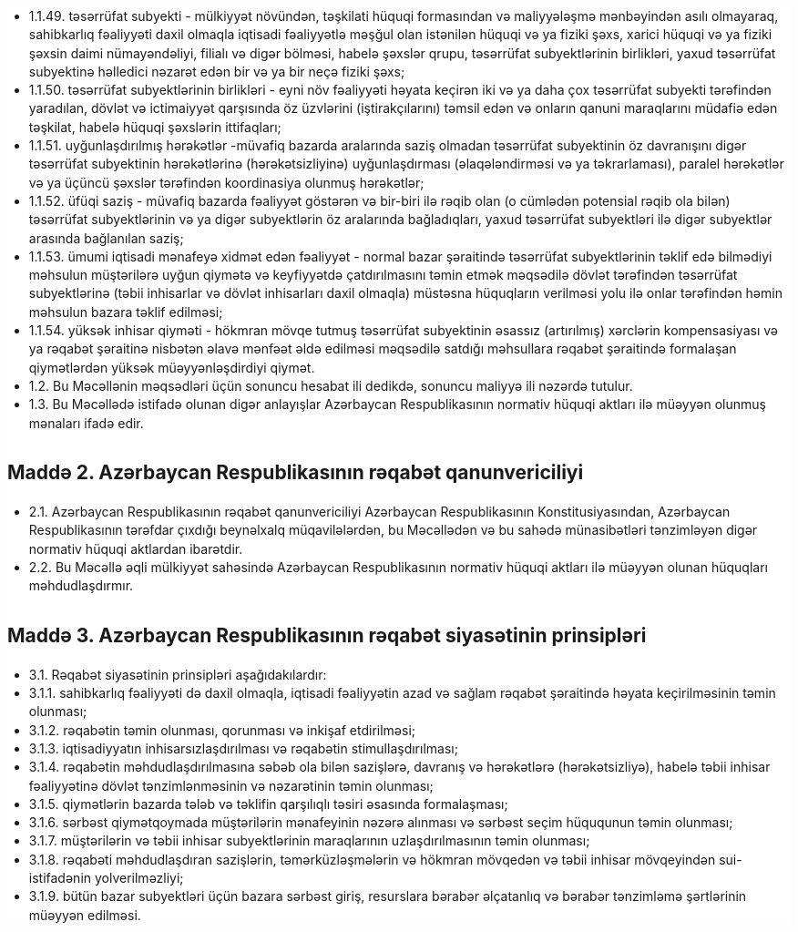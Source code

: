 - 1.1.49. təsərrüfat  subyekti -  mülkiyyət  növündən,  təşkilati  hüquqi  formasından  və maliyyələşmə  mənbəyindən  asılı  olmayaraq,  sahibkarlıq  fəaliyyəti  daxil  olmaqla  iqtisadi fəaliyyətlə  məşğul  olan  istənilən  hüquqi  və  ya  fiziki  şəxs,  xarici  hüquqi  və  ya  fiziki şəxsin  daimi  nümayəndəliyi,  filialı  və  digər  bölməsi,  habelə  şəxslər  qrupu,  təsərrüfat subyektlərinin birlikləri, yaxud təsərrüfat subyektinə həlledici nəzarət edən bir və ya bir neçə fiziki şəxs;
- 1.1.50. təsərrüfat subyektlərinin birlikləri - eyni növ fəaliyyəti həyata keçirən iki və ya daha çox təsərrüfat subyekti tərəfindən yaradılan, dövlət və ictimaiyyət qarşısında öz  üzvlərini  (iştirakçılarını)  təmsil  edən  və  onların  qanuni  maraqlarını  müdafiə  edən təşkilat, habelə hüquqi şəxslərin ittifaqları;
- 1.1.51. uyğunlaşdırılmış hərəkətlər -müvafiq bazarda aralarında saziş olmadan təsərrüfat subyektinin öz davranışını digər təsərrüfat subyektinin hərəkətlərinə (hərəkətsizliyinə) uyğunlaşdırması (əlaqələndirməsi və ya təkrarlaması), paralel hərəkətlər və ya üçüncü şəxslər tərəfindən koordinasiya olunmuş hərəkətlər;
- 1.1.52. üfüqi saziş - müvafiq bazarda fəaliyyət göstərən və bir-biri ilə rəqib olan (o cümlədən potensial rəqib ola bilən) təsərrüfat subyektlərinin və ya digər subyektlərin öz aralarında bağladıqları, yaxud təsərrüfat subyektləri ilə digər subyektlər arasında bağlanılan saziş;
- 1.1.53. ümumi  iqtisadi  mənafeyə  xidmət  edən  fəaliyyət -  normal  bazar  şəraitində təsərrüfat  subyektlərinin  təklif  edə  bilmədiyi  məhsulun  müştərilərə  uyğun  qiymətə  və keyfiyyətdə çatdırılmasını təmin etmək məqsədilə dövlət tərəfindən təsərrüfat subyektlərinə (təbii inhisarlar və dövlət inhisarları daxil olmaqla) müstəsna hüquqların verilməsi yolu ilə onlar tərəfindən həmin məhsulun bazara təklif edilməsi;
- 1.1.54. yüksək inhisar qiyməti -  hökmran  mövqe  tutmuş  təsərrüfat  subyektinin  əsassız (artırılmış) xərclərin kompensasiyası və ya rəqabət şəraitinə nisbətən əlavə mənfəət əldə edilməsi  məqsədilə  satdığı  məhsullara  rəqabət  şəraitində  formalaşan  qiymətlərdən  yüksək müəyyənləşdirdiyi qiymət.
- 1.2.  Bu  Məcəllənin  məqsədləri  üçün  sonuncu  hesabat  ili  dedikdə,  sonuncu  maliyyə  ili nəzərdə tutulur.
- 1.3. Bu Məcəllədə istifadə olunan digər anlayışlar Azərbaycan Respublikasının normativ hüquqi aktları ilə müəyyən olunmuş mənaları ifadə edir.

## Maddə 2. Azərbaycan Respublikasının rəqabət qanunvericiliyi

- 2.1.  Azərbaycan  Respublikasının  rəqabət  qanunvericiliyi  Azərbaycan  Respublikasının Konstitusiyasından, Azərbaycan Respublikasının tərəfdar çıxdığı beynəlxalq müqavilələrdən, bu  Məcəllədən  və  bu  sahədə  münasibətləri  tənzimləyən  digər  normativ  hüquqi  aktlardan ibarətdir.
- 2.2.  Bu  Məcəllə  əqli  mülkiyyət  sahəsində  Azərbaycan  Respublikasının  normativ  hüquqi aktları ilə müəyyən olunan hüquqları məhdudlaşdırmır.

## Maddə 3. Azərbaycan Respublikasının rəqabət siyasətinin prinsipləri

- 3.1. Rəqabət siyasətinin prinsipləri aşağıdakılardır:
- 3.1.1.  sahibkarlıq  fəaliyyəti  də  daxil  olmaqla,  iqtisadi  fəaliyyətin  azad  və  sağlam rəqabət şəraitində həyata keçirilməsinin təmin olunması;
- 3.1.2. rəqabətin təmin olunması, qorunması və inkişaf etdirilməsi;
- 3.1.3. iqtisadiyyatın inhisarsızlaşdırılması və rəqabətin stimullaşdırılması;
- 3.1.4. rəqabətin məhdudlaşdırılmasına səbəb ola bilən sazişlərə, davranış və hərəkətlərə (hərəkətsizliyə), habelə təbii inhisar fəaliyyətinə dövlət tənzimlənməsinin və nəzarətinin təmin olunması;
- 3.1.5. qiymətlərin bazarda tələb və təklifin qarşılıqlı təsiri əsasında formalaşması;
- 3.1.6. sərbəst qiymətqoymada müştərilərin mənafeyinin nəzərə alınması və sərbəst seçim hüququnun təmin olunması;
- 3.1.7.  müştərilərin  və  təbii  inhisar  subyektlərinin  maraqlarının  uzlaşdırılmasının təmin olunması;
- 3.1.8.  rəqabəti  məhdudlaşdıran  sazişlərin,  təmərküzləşmələrin  və  hökmran  mövqedən  və təbii inhisar mövqeyindən sui-istifadənin yolverilməzliyi;
- 3.1.9. bütün bazar subyektləri üçün bazara sərbəst giriş, resurslara bərabər əlçatanlıq və bərabər tənzimləmə şərtlərinin müəyyən edilməsi.
